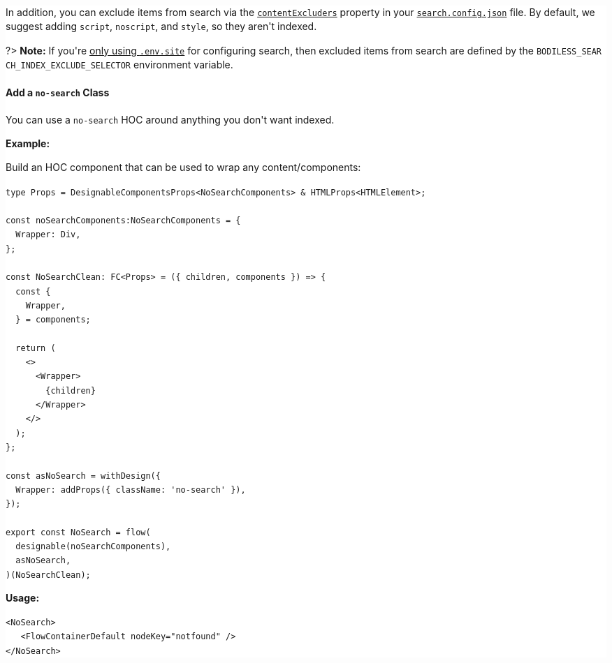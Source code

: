In addition, you can exclude items from search via the
[`contentExcluders`](Configure#contentexcluders) property in your
[`search.config.json`](Configure#configure-searchconfigjson) file. By default, we suggest adding
`script`, `noscript`, and `style`, so they aren't indexed.

?> **Note:** If you're [only using `.env.site`](Configure#backward-compatibility-support) for
configuring search, then excluded items from search are defined by the
`BODILESS_SEARCH_INDEX_EXCLUDE_SELECTOR` environment variable.

#### Add a `no-search` Class

You can use a `no-search` HOC around anything you don't want indexed.

**Example:**

Build an HOC component that can be used to wrap any content/components:

```tsx
type Props = DesignableComponentsProps<NoSearchComponents> & HTMLProps<HTMLElement>;

const noSearchComponents:NoSearchComponents = {
  Wrapper: Div,
};

const NoSearchClean: FC<Props> = ({ children, components }) => {
  const {
    Wrapper,
  } = components;

  return (
    <>
      <Wrapper>
        {children}
      </Wrapper>
    </>
  );
};

const asNoSearch = withDesign({
  Wrapper: addProps({ className: 'no-search' }),
});

export const NoSearch = flow(
  designable(noSearchComponents),
  asNoSearch,
)(NoSearchClean);
```

**Usage:**

```tsx
<NoSearch>
   <FlowContainerDefault nodeKey="notfound" />
</NoSearch>
```
